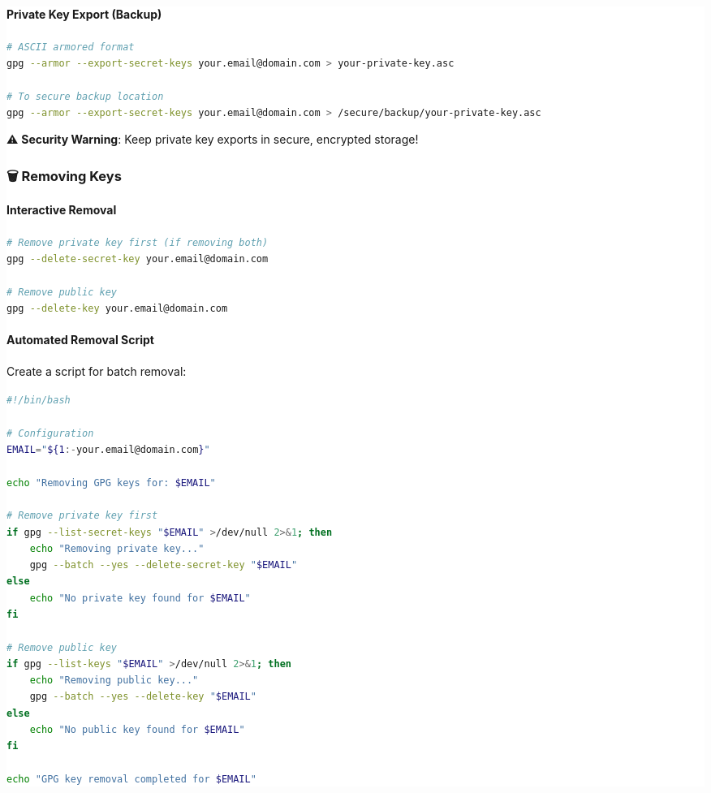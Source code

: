 #### Private Key Export (Backup)

```bash
# ASCII armored format
gpg --armor --export-secret-keys your.email@domain.com > your-private-key.asc

# To secure backup location
gpg --armor --export-secret-keys your.email@domain.com > /secure/backup/your-private-key.asc
```

⚠️ **Security Warning**: Keep private key exports in secure, encrypted storage!

### 🗑️ Removing Keys

#### Interactive Removal

```bash
# Remove private key first (if removing both)
gpg --delete-secret-key your.email@domain.com

# Remove public key
gpg --delete-key your.email@domain.com
```

#### Automated Removal Script

Create a script for batch removal:

```bash
#!/bin/bash

# Configuration
EMAIL="${1:-your.email@domain.com}"

echo "Removing GPG keys for: $EMAIL"

# Remove private key first
if gpg --list-secret-keys "$EMAIL" >/dev/null 2>&1; then
    echo "Removing private key..."
    gpg --batch --yes --delete-secret-key "$EMAIL"
else
    echo "No private key found for $EMAIL"
fi

# Remove public key
if gpg --list-keys "$EMAIL" >/dev/null 2>&1; then
    echo "Removing public key..."
    gpg --batch --yes --delete-key "$EMAIL"
else
    echo "No public key found for $EMAIL"
fi

echo "GPG key removal completed for $EMAIL"
```
